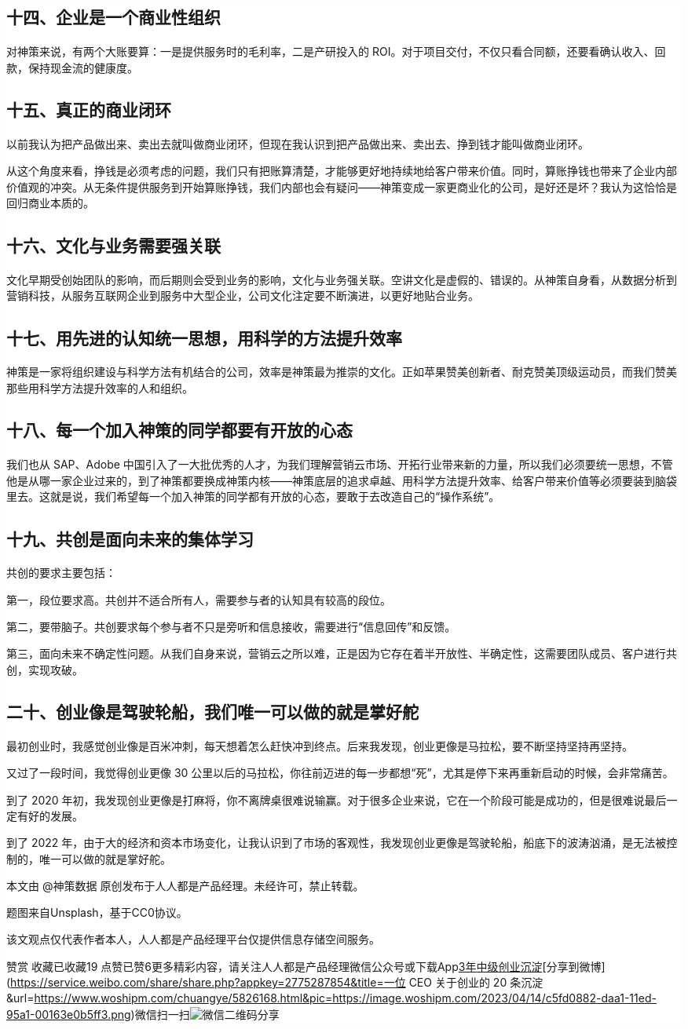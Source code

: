 ## 十四、企业是一个商业性组织

对神策来说，有两个大账要算：一是提供服务时的毛利率，二是产研投入的 ROI。对于项目交付，不仅只看合同额，还要看确认收入、回款，保持现金流的健康度。

## 十五、真正的商业闭环

以前我认为把产品做出来、卖出去就叫做商业闭环，但现在我认识到把产品做出来、卖出去、挣到钱才能叫做商业闭环。

从这个角度来看，挣钱是必须考虑的问题，我们只有把账算清楚，才能够更好地持续地给客户带来价值。同时，算账挣钱也带来了企业内部价值观的冲突。从无条件提供服务到开始算账挣钱，我们内部也会有疑问——神策变成一家更商业化的公司，是好还是坏？我认为这恰恰是回归商业本质的。

## 十六、文化与业务需要强关联

文化早期受创始团队的影响，而后期则会受到业务的影响，文化与业务强关联。空讲文化是虚假的、错误的。从神策自身看，从数据分析到营销科技，从服务互联网企业到服务中大型企业，公司文化注定要不断演进，以更好地贴合业务。

## 十七、用先进的认知统一思想，用科学的方法提升效率

神策是一家将组织建设与科学方法有机结合的公司，效率是神策最为推崇的文化。正如苹果赞美创新者、耐克赞美顶级运动员，而我们赞美那些用科学方法提升效率的人和组织。

## 十八、每一个加入神策的同学都要有开放的心态

我们也从 SAP、Adobe 中国引入了一大批优秀的人才，为我们理解营销云市场、开拓行业带来新的力量，所以我们必须要统一思想，不管他是从哪一家企业过来的，到了神策都要换成神策内核——神策底层的追求卓越、用科学方法提升效率、给客户带来价值等必须要装到脑袋里去。这就是说，我们希望每一个加入神策的同学都有开放的心态，要敢于去改造自己的“操作系统”。

## 十九、共创是面向未来的集体学习

共创的要求主要包括：

第一，段位要求高。共创并不适合所有人，需要参与者的认知具有较高的段位。

第二，要带脑子。共创要求每个参与者不只是旁听和信息接收，需要进行“信息回传”和反馈。

第三，面向未来不确定性问题。从我们自身来说，营销云之所以难，正是因为它存在着半开放性、半确定性，这需要团队成员、客户进行共创，实现攻破。

## 二十、创业像是驾驶轮船，我们唯一可以做的就是掌好舵

最初创业时，我感觉创业像是百米冲刺，每天想着怎么赶快冲到终点。后来我发现，创业更像是马拉松，要不断坚持坚持再坚持。

又过了一段时间，我觉得创业更像 30 公里以后的马拉松，你往前迈进的每一步都想“死”，尤其是停下来再重新启动的时候，会非常痛苦。

到了 2020 年初，我发现创业更像是打麻将，你不离牌桌很难说输赢。对于很多企业来说，它在一个阶段可能是成功的，但是很难说最后一定有好的发展。

到了 2022 年，由于大的经济和资本市场变化，让我认识到了市场的客观性，我发现创业更像是驾驶轮船，船底下的波涛汹涌，是无法被控制的，唯一可以做的就是掌好舵。

本文由 @神策数据 原创发布于人人都是产品经理。未经许可，禁止转载。

题图来自Unsplash，基于CC0协议。

该文观点仅代表作者本人，人人都是产品经理平台仅提供信息存储空间服务。

赞赏 收藏已收藏19 点赞已赞6更多精彩内容，请关注人人都是产品经理微信公众号或下载App[3年](https://www.woshipm.com/tag/3%e5%b9%b4)[中级](https://www.woshipm.com/tag/%e4%b8%ad%e7%ba%a7)[创业沉淀](https://www.woshipm.com/tag/%e5%88%9b%e4%b8%9a%e6%b2%89%e6%b7%80)[分享到微博](https://service.weibo.com/share/share.php?appkey=2775287854&title=一位 CEO 关于创业的 20 条沉淀&url=https://www.woshipm.com/chuangye/5826168.html&pic=https://image.woshipm.com/2023/04/14/c5fd0882-daa1-11ed-95a1-00163e0b5ff3.png)微信扫一扫![微信二维码](https://api.pwmqr.com/qrcode/create/?url=https://www.woshipm.com/chuangye/5826168.html)分享
